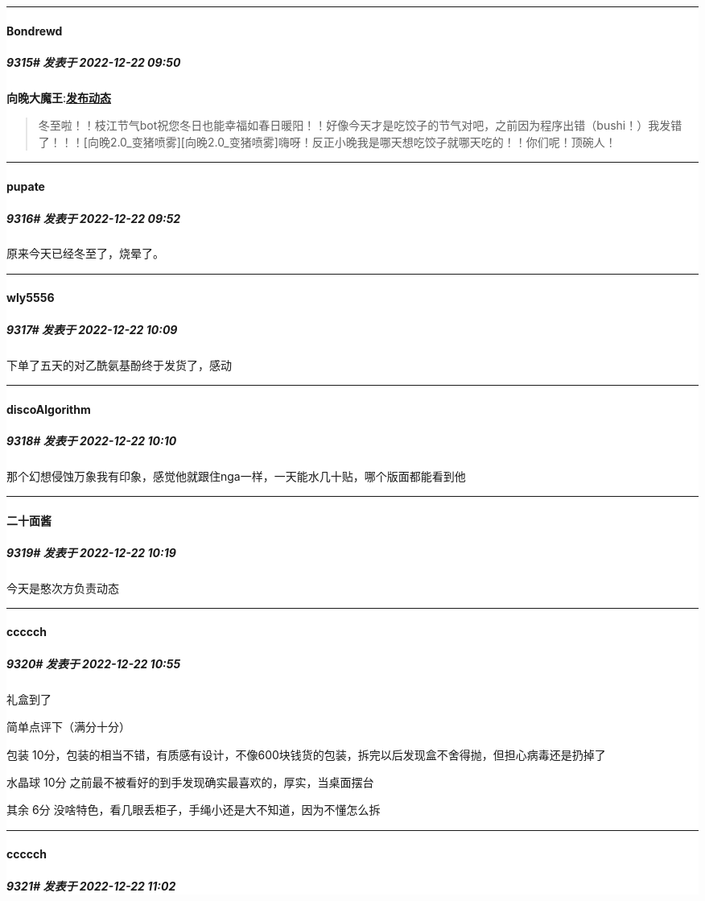 *****

####  Bondrewd  
##### 9315#       发表于 2022-12-22 09:50

<strong>向晚大魔王</strong>:<strong>[发布动态](https://t.bilibili.com/742322390787162118)</strong><blockquote>冬至啦！！枝江节气bot祝您冬日也能幸福如春日暖阳！！好像今天才是吃饺子的节气对吧，之前因为程序出错（bushi！）我发错了！！！[向晚2.0_变猪喷雾][向晚2.0_变猪喷雾]嗨呀！反正小晚我是哪天想吃饺子就哪天吃的！！你们呢！顶碗人！</blockquote>



*****

####  pupate  
##### 9316#       发表于 2022-12-22 09:52

原来今天已经冬至了，烧晕了。



*****

####  wly5556  
##### 9317#       发表于 2022-12-22 10:09

下单了五天的对乙酰氨基酚终于发货了，感动

*****

####  discoAlgorithm  
##### 9318#       发表于 2022-12-22 10:10

那个幻想侵蚀万象我有印象，感觉他就跟住nga一样，一天能水几十贴，哪个版面都能看到他



*****

####  二十面酱  
##### 9319#       发表于 2022-12-22 10:19

今天是憨次方负责动态



*****

####  ccccch  
##### 9320#       发表于 2022-12-22 10:55

礼盒到了

简单点评下（满分十分）

包装 10分，包装的相当不错，有质感有设计，不像600块钱货的包装，拆完以后发现盒不舍得抛，但担心病毒还是扔掉了

水晶球 10分 之前最不被看好的到手发现确实最喜欢的，厚实，当桌面摆台

其余 6分 没啥特色，看几眼丢柜子，手绳小还是大不知道，因为不懂怎么拆

*****

####  ccccch  
##### 9321#       发表于 2022-12-22 11:02

